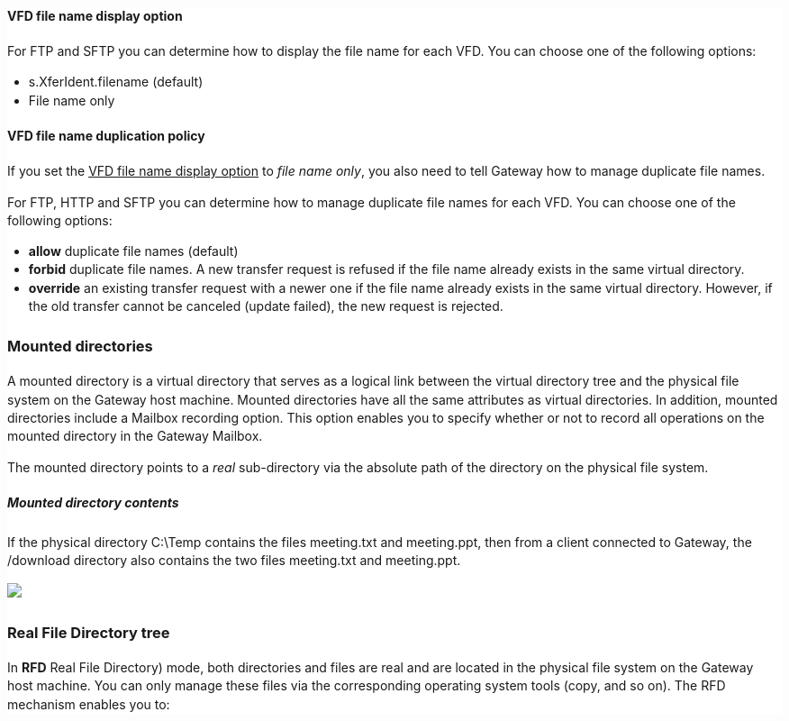 <span id="VFD_file_name_display_option"></span>

#### VFD file name display option

For FTP and SFTP you can determine how to display the file name for each VFD. You can choose one of the following options:

-   s.XferIdent.filename (default)
-   File name only

<span id="VFD_file_name_duplication_policy"></span>

#### VFD file name duplication policy

If you set the [VFD file name display option](#VFD_file_name_display_option) to <span style="font-style: italic;">file name only</span>, you also need to tell Gateway how to manage duplicate file names.

For FTP, HTTP and SFTP you can determine how to manage duplicate file names for each VFD. You can choose one of the following options:

-   <span style="font-weight: bold;">allow</span> duplicate file names (default)
-   <span style="font-weight: bold;">forbid</span> duplicate file names. A new transfer request is refused if the file name already exists in the same virtual directory.
-   <span style="font-weight: bold;">override</span> an existing transfer request with a newer one if the file name already exists in the same virtual directory. However, if the old transfer cannot be canceled (update failed), the new request is rejected.

<span id="Mounted_directories"></span>

### Mounted directories

A mounted directory is a virtual directory that serves as a logical link between the virtual directory tree and the physical file system on the Gateway host machine. Mounted directories have all the same attributes as virtual directories. In addition, mounted directories include a Mailbox recording option. This option enables you to specify whether or not to record all operations on the mounted directory in the Gateway Mailbox.

The mounted directory points to a <span style="font-style: italic;">real</span> sub-directory via the absolute path of the directory on the physical file system.

##### Mounted directory contents

If the physical directory <span class="code">C:\\Temp</span> contains the files <span class="code">meeting.txt</span> and <span class="code">meeting.ppt</span>, then from a client connected to Gateway, the <span class="code">/download</span> directory also contains the two files <span class="code">meeting.txt</span> and <span class="code">meeting.ppt</span>.

<img src="/Images/Gateway/VFD_Mount.png" class="mediumWidth" />

<span id="Real_File_Directory_tree"></span>

### Real File Directory tree

In <span style="font-weight: bold;">RFD</span> Real File Directory) mode, both directories and files are real and are located in the physical file system on the Gateway host machine. You can only manage these files via the corresponding operating system tools (copy, and so on). The RFD mechanism enables you to:
